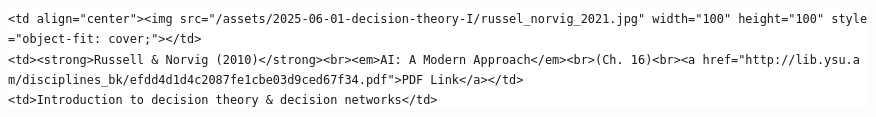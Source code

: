     <td align="center"><img src="/assets/2025-06-01-decision-theory-I/russel_norvig_2021.jpg" width="100" height="100" style="object-fit: cover;"></td>
    <td><strong>Russell & Norvig (2010)</strong><br><em>AI: A Modern Approach</em><br>(Ch. 16)<br><a href="http://lib.ysu.am/disciplines_bk/efdd4d1d4c2087fe1cbe03d9ced67f34.pdf">PDF Link</a></td>
    <td>Introduction to decision theory & decision networks</td>
  </tr>  
</table>
</center>
